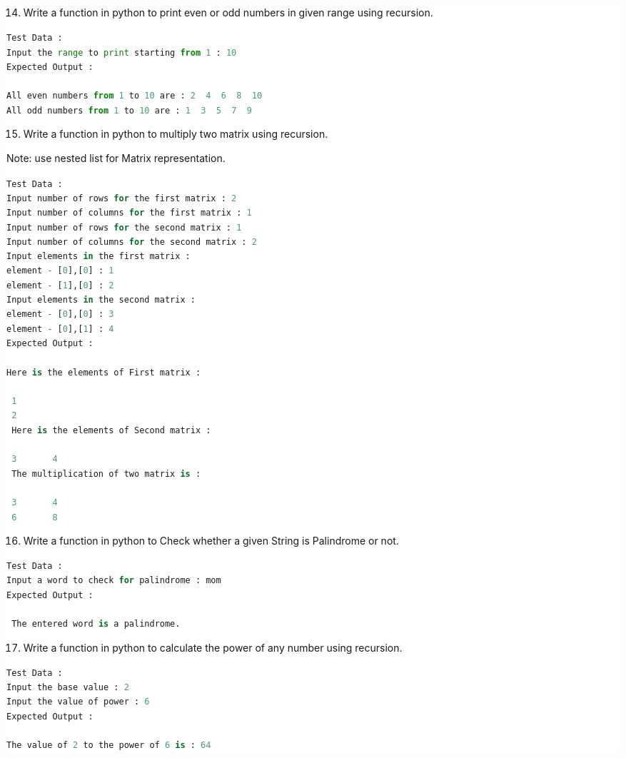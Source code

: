 14. Write a function in python to print even or odd numbers in given range using recursion. 
```python
Test Data :
Input the range to print starting from 1 : 10
Expected Output :

All even numbers from 1 to 10 are : 2  4  6  8  10                              
All odd numbers from 1 to 10 are : 1  3  5  7  9   
```

15. Write a function in python to multiply two matrix using recursion. 

Note: use nested list for Matrix representation.
```python
Test Data :
Input number of rows for the first matrix : 2
Input number of columns for the first matrix : 1
Input number of rows for the second matrix : 1
Input number of columns for the second matrix : 2
Input elements in the first matrix :
element - [0],[0] : 1
element - [1],[0] : 2
Input elements in the second matrix :
element - [0],[0] : 3
element - [0],[1] : 4
Expected Output :

Here is the elements of First matrix :                                          
                                                                                 
 1                                                                               
 2                                                                               
 Here is the elements of Second matrix :                                         
                                                                                 
 3       4                                                                       
 The multiplication of two matrix is :                                           
                                                                                 
 3       4                                                                       
 6       8    
```

16. Write a function in python to Check whether a given String is Palindrome or not. 
```python
Test Data :
Input a word to check for palindrome : mom
Expected Output :

 The entered word is a palindrome.  
```

17. Write a function in python to calculate the power of any number using recursion. 
```python
Test Data :
Input the base value : 2
Input the value of power : 6
Expected Output :

The value of 2 to the power of 6 is : 64   
```
